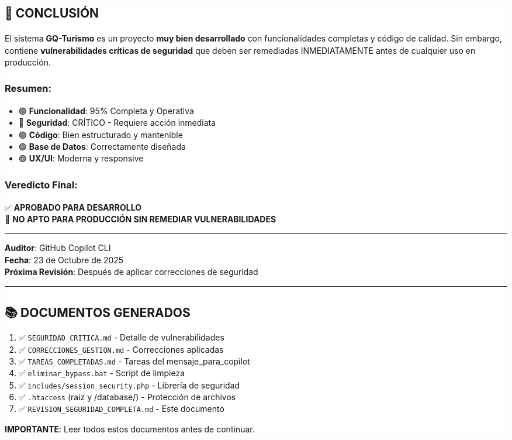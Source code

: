 ## 📝 CONCLUSIÓN

El sistema **GQ-Turismo** es un proyecto **muy bien desarrollado** con funcionalidades completas y código de calidad. Sin embargo, contiene **vulnerabilidades críticas de seguridad** que deben ser remediadas INMEDIATAMENTE antes de cualquier uso en producción.

### **Resumen**:
- 🟢 **Funcionalidad**: 95% Completa y Operativa
- 🔴 **Seguridad**: CRÍTICO - Requiere acción inmediata
- 🟢 **Código**: Bien estructurado y mantenible
- 🟢 **Base de Datos**: Correctamente diseñada
- 🟢 **UX/UI**: Moderna y responsive

### **Veredicto Final**:
✅ **APROBADO PARA DESARROLLO**  
🔴 **NO APTO PARA PRODUCCIÓN SIN REMEDIAR VULNERABILIDADES**

---

**Auditor**: GitHub Copilot CLI  
**Fecha**: 23 de Octubre de 2025  
**Próxima Revisión**: Después de aplicar correcciones de seguridad

---

## 📚 DOCUMENTOS GENERADOS

1. ✅ `SEGURIDAD_CRITICA.md` - Detalle de vulnerabilidades
2. ✅ `CORRECCIONES_GESTION.md` - Correcciones aplicadas
3. ✅ `TAREAS_COMPLETADAS.md` - Tareas del mensaje_para_copilot
4. ✅ `eliminar_bypass.bat` - Script de limpieza
5. ✅ `includes/session_security.php` - Librería de seguridad
6. ✅ `.htaccess` (raíz y /database/) - Protección de archivos
7. ✅ `REVISION_SEGURIDAD_COMPLETA.md` - Este documento

**IMPORTANTE**: Leer todos estos documentos antes de continuar.
